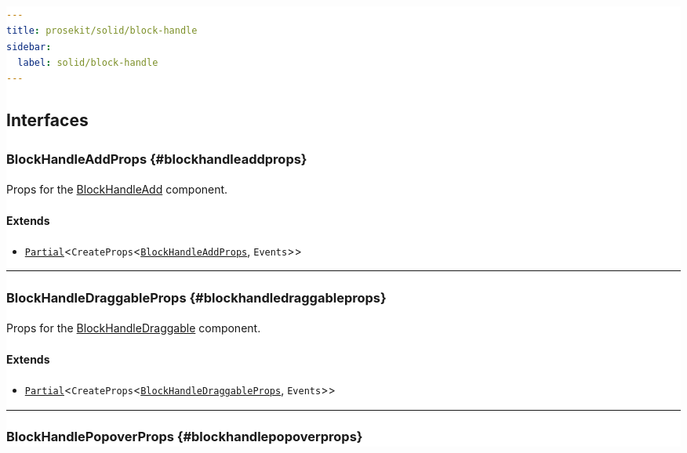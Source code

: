 ```yaml
---
title: prosekit/solid/block-handle
sidebar:
  label: solid/block-handle
---
```












## Interfaces

### BlockHandleAddProps {#blockhandleaddprops}



Props for the [BlockHandleAdd](#blockhandleadd) component.

#### Extends

- [`Partial`](https://www.typescriptlang.org/docs/handbook/utility-types.html#partialtype)\<`CreateProps`\<[`BlockHandleAddProps`](../web/block-handle.md#blockhandleaddprops), `Events`\>\>











***

### BlockHandleDraggableProps {#blockhandledraggableprops}



Props for the [BlockHandleDraggable](#blockhandledraggable) component.

#### Extends

- [`Partial`](https://www.typescriptlang.org/docs/handbook/utility-types.html#partialtype)\<`CreateProps`\<[`BlockHandleDraggableProps`](../web/block-handle.md#blockhandledraggableprops), `Events`\>\>











***

### BlockHandlePopoverProps {#blockhandlepopoverprops}
